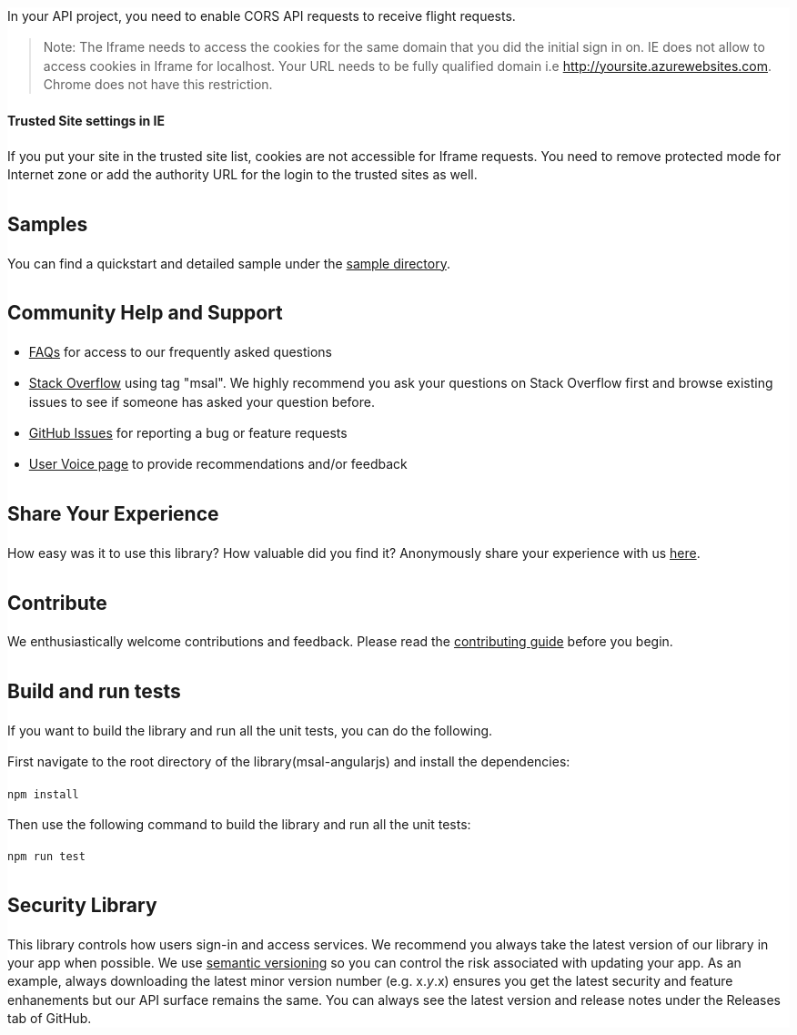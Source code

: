 In your API project, you need to enable CORS API requests to receive flight requests.

> Note: The Iframe needs to access the cookies for the same domain that you did the initial sign in on. IE does not allow to access cookies in Iframe for localhost. Your URL needs to be fully qualified domain i.e http://yoursite.azurewebsites.com. Chrome does not have this restriction.

#### Trusted Site settings in IE
If you put your site in the trusted site list, cookies are not accessible for Iframe requests. You need to remove protected mode for Internet zone or add the authority URL for the login to the trusted sites as well.

## Samples

You can find a quickstart and detailed sample under the [sample directory](https://github.com/AzureAD/microsoft-authentication-library-for-js/tree/dev/lib/msal-angularjs/samples).

## Community Help and Support

- [FAQs](https://github.com/AzureAD/microsoft-authentication-library-for-js/wiki/FAQs) for access to our frequently asked questions

- [Stack Overflow](http://stackoverflow.com/questions/tagged/msal) using tag "msal".
We highly recommend you ask your questions on Stack Overflow first and browse existing issues to see if someone has asked your question before.

- [GitHub Issues](../../issues) for reporting a bug or feature requests

- [User Voice page](https://feedback.azure.com/forums/169401-azure-active-directory) to provide recommendations and/or feedback
    
## Share Your Experience
How easy was it to use this library? How valuable did you find it? Anonymously share your experience with us [here](https://ncv.microsoft.com/98iH6JcTda).

## Contribute

We enthusiastically welcome contributions and feedback. Please read the [contributing guide](contributing.md) before you begin.

## Build and run tests
If you want to build the library and run all the unit tests, you can do the following.

First navigate to the root directory of the library(msal-angularjs) and install the dependencies:

	npm install

Then use the following command to build the library and run all the unit tests:

	npm run test

## Security Library

This library controls how users sign-in and access services. We recommend you always take the latest version of our library in your app when possible. We use [semantic versioning](http://semver.org) so you can control the risk associated with updating your app. As an example, always downloading the latest minor version number (e.g. x.*y*.x) ensures you get the latest security and feature enhanements but our API surface remains the same. You can always see the latest version and release notes under the Releases tab of GitHub.
